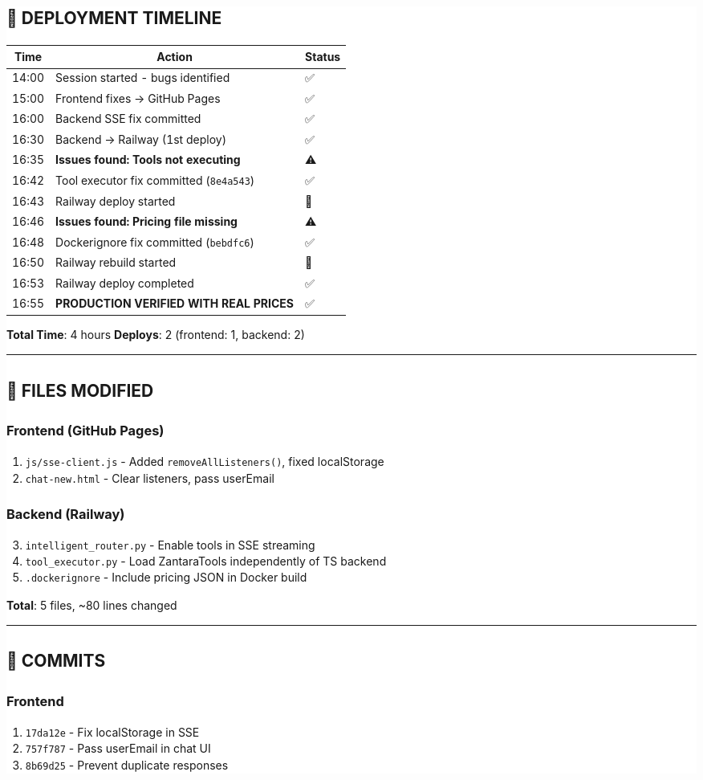 
## 🚀 DEPLOYMENT TIMELINE

| Time | Action | Status |
|------|--------|--------|
| 14:00 | Session started - bugs identified | ✅ |
| 15:00 | Frontend fixes → GitHub Pages | ✅ |
| 16:00 | Backend SSE fix committed | ✅ |
| 16:30 | Backend → Railway (1st deploy) | ✅ |
| 16:35 | **Issues found: Tools not executing** | ⚠️ |
| 16:42 | Tool executor fix committed (`8e4a543`) | ✅ |
| 16:43 | Railway deploy started | 🔄 |
| 16:46 | **Issues found: Pricing file missing** | ⚠️ |
| 16:48 | Dockerignore fix committed (`bebdfc6`) | ✅ |
| 16:50 | Railway rebuild started | 🔄 |
| 16:53 | Railway deploy completed | ✅ |
| 16:55 | **PRODUCTION VERIFIED WITH REAL PRICES** | ✅ |

**Total Time**: 4 hours
**Deploys**: 2 (frontend: 1, backend: 2)

---

## 📝 FILES MODIFIED

### Frontend (GitHub Pages)
1. `js/sse-client.js` - Added `removeAllListeners()`, fixed localStorage
2. `chat-new.html` - Clear listeners, pass userEmail

### Backend (Railway)
3. `intelligent_router.py` - Enable tools in SSE streaming
4. `tool_executor.py` - Load ZantaraTools independently of TS backend
5. `.dockerignore` - Include pricing JSON in Docker build

**Total**: 5 files, ~80 lines changed

---

## 🎯 COMMITS

### Frontend
1. `17da12e` - Fix localStorage in SSE
2. `757f787` - Pass userEmail in chat UI
3. `8b69d25` - Prevent duplicate responses
